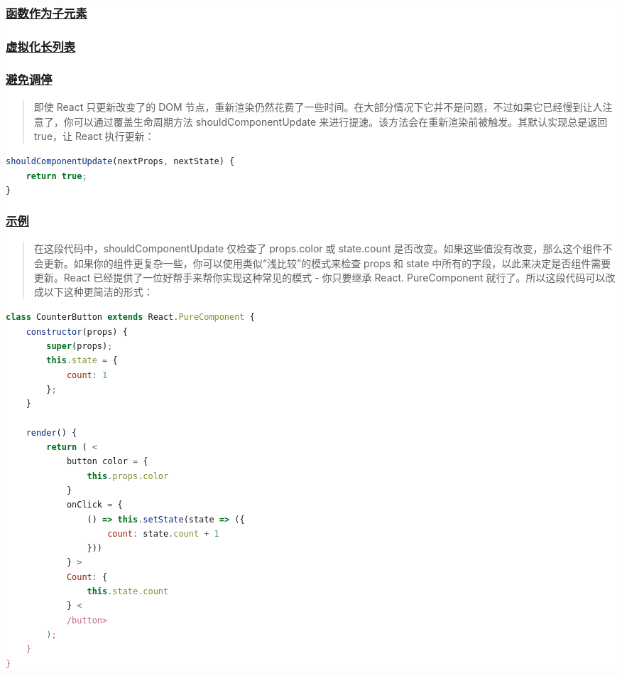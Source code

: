 ### [函数作为子元素](https://react.docschina.org/docs/jsx-in-depth.html#functions-as-children)

### [虚拟化长列表](https://react.docschina.org/docs/optimizing-performance.html#virtualize-long-lists)

### [避免调停](https://react.docschina.org/docs/optimizing-performance.html#avoid-reconciliation)

> 即使 React 只更新改变了的 DOM 节点，重新渲染仍然花费了一些时间。在大部分情况下它并不是问题，不过如果它已经慢到让人注意了，你可以通过覆盖生命周期方法 shouldComponentUpdate 来进行提速。该方法会在重新渲染前被触发。其默认实现总是返回 true，让 React 执行更新：

```js
shouldComponentUpdate(nextProps, nextState) {
    return true;
}
```

### [示例](https://react.docschina.org/docs/optimizing-performance.html#examples)

> 在这段代码中，shouldComponentUpdate 仅检查了 props.color 或 state.count 是否改变。如果这些值没有改变，那么这个组件不会更新。如果你的组件更复杂一些，你可以使用类似“浅比较”的模式来检查 props 和 state 中所有的字段，以此来决定是否组件需要更新。React 已经提供了一位好帮手来帮你实现这种常见的模式 - 你只要继承 React. PureComponent 就行了。所以这段代码可以改成以下这种更简洁的形式：

```js
class CounterButton extends React.PureComponent {
    constructor(props) {
        super(props);
        this.state = {
            count: 1
        };
    }

    render() {
        return ( <
            button color = {
                this.props.color
            }
            onClick = {
                () => this.setState(state => ({
                    count: state.count + 1
                }))
            } >
            Count: {
                this.state.count
            } <
            /button>
        );
    }
}
```
